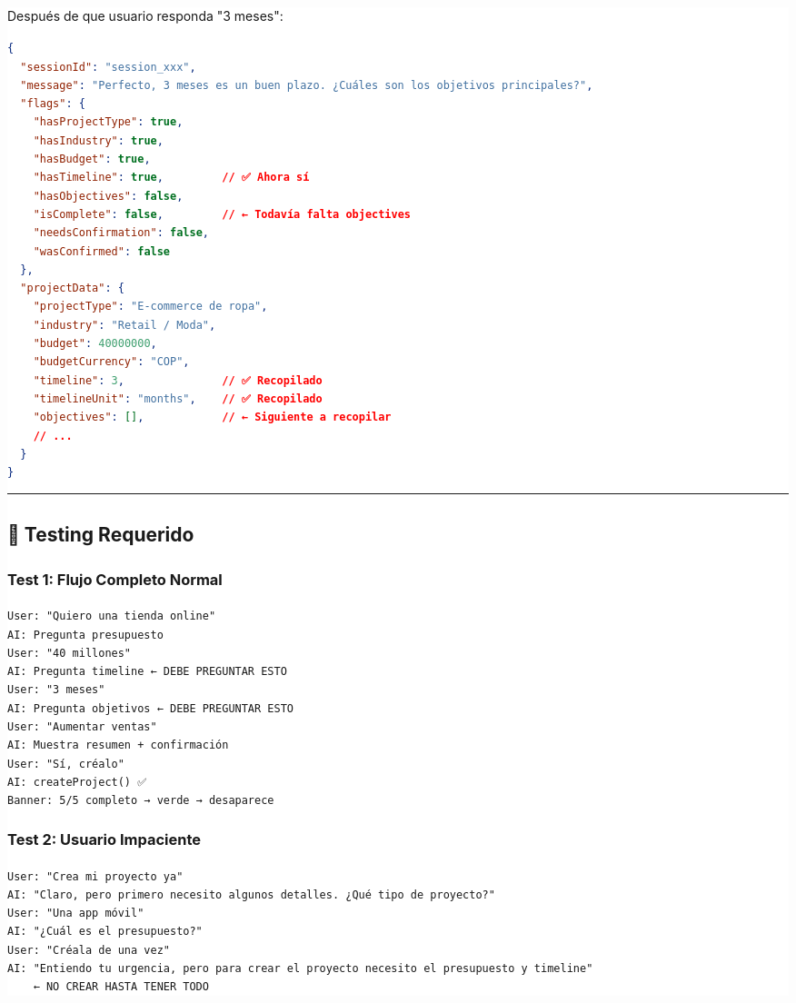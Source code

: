 Después de que usuario responda "3 meses":

```json
{
  "sessionId": "session_xxx",
  "message": "Perfecto, 3 meses es un buen plazo. ¿Cuáles son los objetivos principales?",
  "flags": {
    "hasProjectType": true,
    "hasIndustry": true,
    "hasBudget": true,
    "hasTimeline": true,         // ✅ Ahora sí
    "hasObjectives": false,
    "isComplete": false,         // ← Todavía falta objectives
    "needsConfirmation": false,
    "wasConfirmed": false
  },
  "projectData": {
    "projectType": "E-commerce de ropa",
    "industry": "Retail / Moda",
    "budget": 40000000,
    "budgetCurrency": "COP",
    "timeline": 3,               // ✅ Recopilado
    "timelineUnit": "months",    // ✅ Recopilado
    "objectives": [],            // ← Siguiente a recopilar
    // ...
  }
}
```

---

## 🧪 Testing Requerido

### Test 1: Flujo Completo Normal
```
User: "Quiero una tienda online"
AI: Pregunta presupuesto
User: "40 millones"
AI: Pregunta timeline ← DEBE PREGUNTAR ESTO
User: "3 meses"
AI: Pregunta objetivos ← DEBE PREGUNTAR ESTO
User: "Aumentar ventas"
AI: Muestra resumen + confirmación
User: "Sí, créalo"
AI: createProject() ✅
Banner: 5/5 completo → verde → desaparece
```

### Test 2: Usuario Impaciente
```
User: "Crea mi proyecto ya"
AI: "Claro, pero primero necesito algunos detalles. ¿Qué tipo de proyecto?"
User: "Una app móvil"
AI: "¿Cuál es el presupuesto?"
User: "Créala de una vez"
AI: "Entiendo tu urgencia, pero para crear el proyecto necesito el presupuesto y timeline"
    ← NO CREAR HASTA TENER TODO
```
